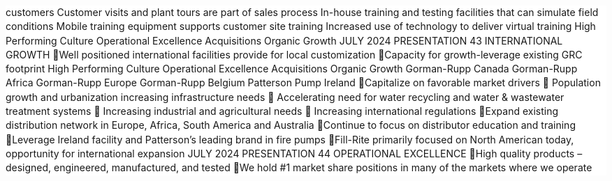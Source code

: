 customers
Customer visits 
and plant tours 
are part of sales 
process
In-house 
training and 
testing facilities 
that can 
simulate field 
conditions
Mobile training 
equipment 
supports 
customer site 
training
Increased use 
of technology 
to deliver 
virtual training
High 
Performing 
Culture
Operational 
Excellence
Acquisitions
Organic 
Growth
JULY 2024 PRESENTATION
43
INTERNATIONAL GROWTH
Well positioned international facilities provide for local customization
Capacity for growth-leverage existing GRC footprint
High 
Performing 
Culture
Operational 
Excellence
Acquisitions
Organic 
Growth
Gorman-Rupp Canada
Gorman-Rupp Africa
Gorman-Rupp Europe
Gorman-Rupp Belgium
Patterson Pump Ireland
Capitalize on favorable market drivers

Population growth and urbanization increasing infrastructure needs

Accelerating need for water recycling and water & wastewater treatment systems

Increasing industrial and agricultural needs

Increasing international regulations
Expand existing distribution network in Europe, Africa, South America and Australia 
Continue to focus on distributor education and training
Leverage Ireland facility and Patterson’s leading brand in fire pumps 
Fill-Rite primarily focused on North American today, opportunity for international expansion
JULY 2024 PRESENTATION
44
OPERATIONAL EXCELLENCE
High quality products – designed, engineered, manufactured, and tested
We hold #1 market share positions in many of the markets where we operate 